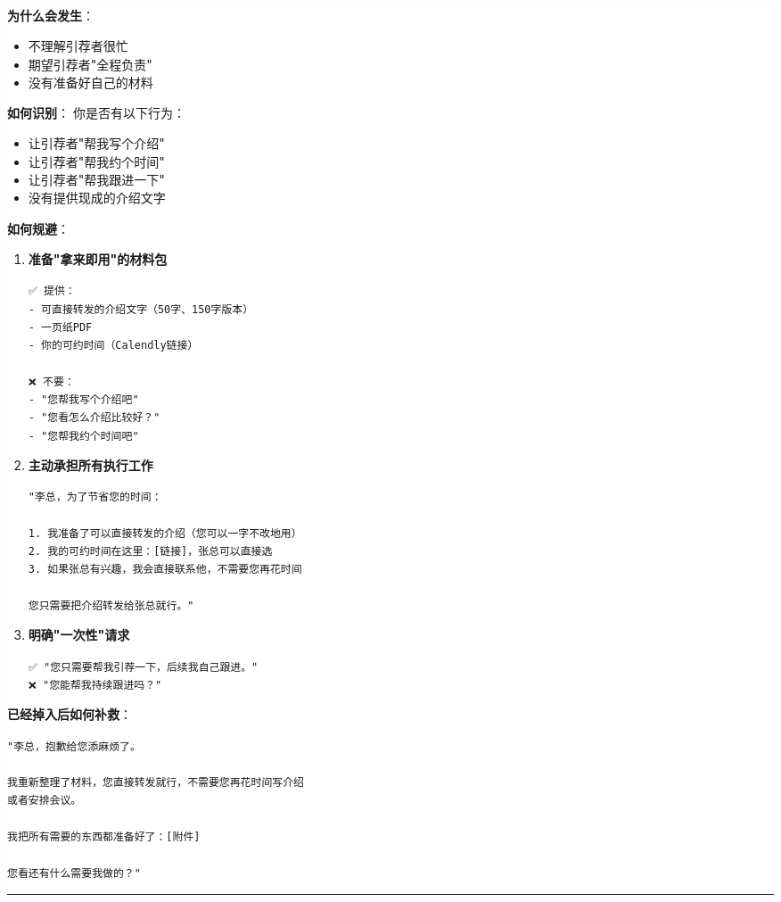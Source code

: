 **为什么会发生**：
- 不理解引荐者很忙
- 期望引荐者"全程负责"
- 没有准备好自己的材料

**如何识别**：
你是否有以下行为：
- 让引荐者"帮我写个介绍"
- 让引荐者"帮我约个时间"
- 让引荐者"帮我跟进一下"
- 没有提供现成的介绍文字

**如何规避**：
1. **准备"拿来即用"的材料包**
   ```
   ✅ 提供：
   - 可直接转发的介绍文字（50字、150字版本）
   - 一页纸PDF
   - 你的可约时间（Calendly链接）
   
   ❌ 不要：
   - "您帮我写个介绍吧"
   - "您看怎么介绍比较好？"
   - "您帮我约个时间吧"
   ```

2. **主动承担所有执行工作**
   ```
   "李总，为了节省您的时间：
   
   1. 我准备了可以直接转发的介绍（您可以一字不改地用）
   2. 我的可约时间在这里：[链接]，张总可以直接选
   3. 如果张总有兴趣，我会直接联系他，不需要您再花时间
   
   您只需要把介绍转发给张总就行。"
   ```

3. **明确"一次性"请求**
   ```
   ✅ "您只需要帮我引荐一下，后续我自己跟进。"
   ❌ "您能帮我持续跟进吗？"
   ```

**已经掉入后如何补救**：
```
"李总，抱歉给您添麻烦了。

我重新整理了材料，您直接转发就行，不需要您再花时间写介绍
或者安排会议。

我把所有需要的东西都准备好了：[附件]

您看还有什么需要我做的？"
```

---